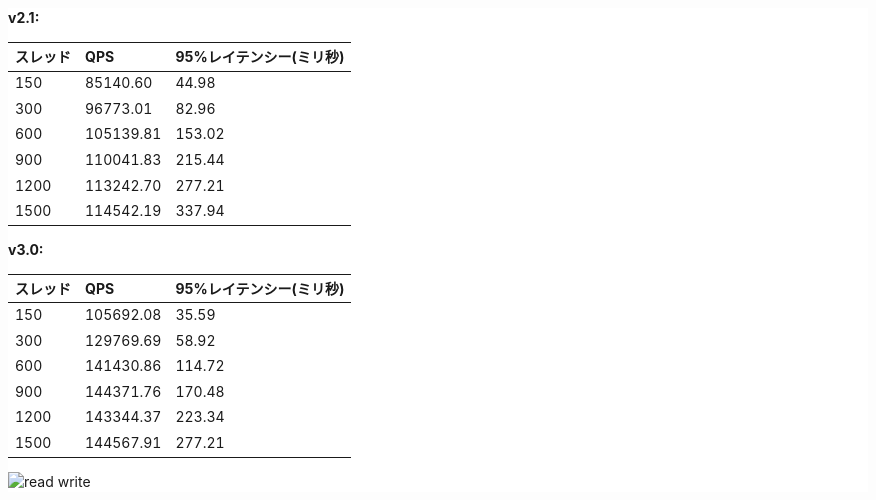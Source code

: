 **v2.1:**

| スレッド | QPS       | 95%レイテンシー(ミリ秒) |
| :--- | :-------- | :------------- |
| 150  | 85140.60  | 44.98          |
| 300  | 96773.01  | 82.96          |
| 600  | 105139.81 | 153.02         |
| 900  | 110041.83 | 215.44         |
| 1200 | 113242.70 | 277.21         |
| 1500 | 114542.19 | 337.94         |



**v3.0:**

| スレッド | QPS       | 95%レイテンシー(ミリ秒) |
| :--- | :-------- | :------------- |
| 150  | 105692.08 | 35.59          |
| 300  | 129769.69 | 58.92          |
| 600  | 141430.86 | 114.72         |
| 900  | 144371.76 | 170.48         |
| 1200 | 143344.37 | 223.34         |
| 1500 | 144567.91 | 277.21         |

![read write](https://docs-download.pingcap.com/media/images/docs/sysbench_v4_read_write.png)
